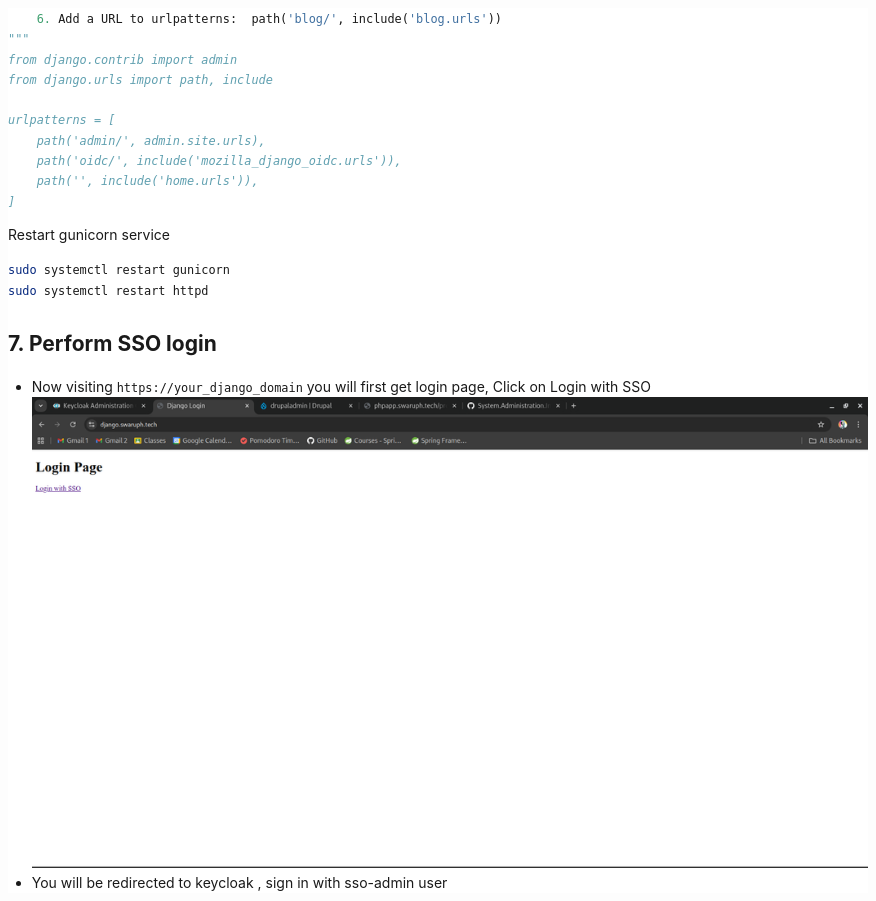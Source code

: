 ```python
    6. Add a URL to urlpatterns:  path('blog/', include('blog.urls'))
"""
from django.contrib import admin
from django.urls import path, include

urlpatterns = [
    path('admin/', admin.site.urls),
    path('oidc/', include('mozilla_django_oidc.urls')),
    path('', include('home.urls')),
]
```

Restart gunicorn service

```bash
sudo systemctl restart gunicorn
sudo systemctl restart httpd
```

## 7. Perform SSO login

- Now visiting `https://your_django_domain` you will first get login page, Click on Login with SSO
  ![Login page](./screenshots/04-images/login.png)
- You will be redirected to keycloak , sign in with sso-admin user